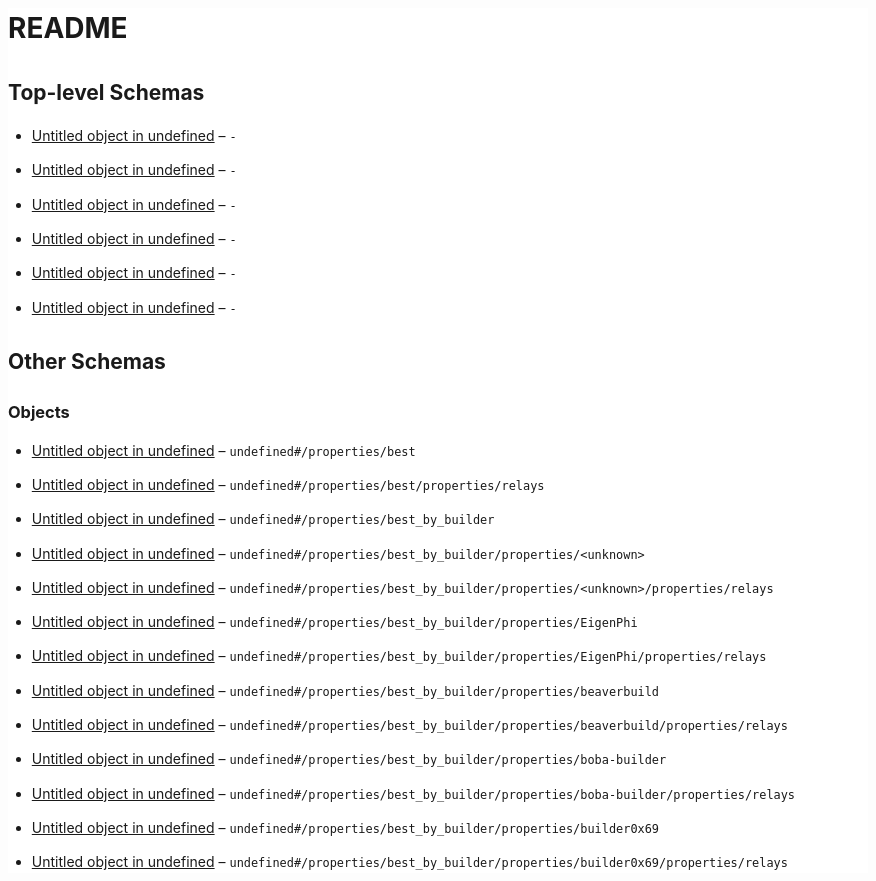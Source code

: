 # README

## Top-level Schemas

* [Untitled object in undefined](./bid.md) – `-`

* [Untitled object in undefined](./block.md) – `-`

* [Untitled object in undefined](./pool.md) – `-`

* [Untitled object in undefined](./bid_summary.md) – `-`

* [Untitled object in undefined](./block_summary.md) – `-`

* [Untitled object in undefined](./pool_summary.md) – `-`

## Other Schemas

### Objects

* [Untitled object in undefined](./bid-properties-best.md) – `undefined#/properties/best`

* [Untitled object in undefined](./bid-properties-best-properties-relays.md) – `undefined#/properties/best/properties/relays`

* [Untitled object in undefined](./bid-properties-best_by_builder.md) – `undefined#/properties/best_by_builder`

* [Untitled object in undefined](./bid-properties-best_by_builder-properties-unknown.md) – `undefined#/properties/best_by_builder/properties/<unknown>`

* [Untitled object in undefined](./bid-properties-best_by_builder-properties-unknown-properties-relays.md) – `undefined#/properties/best_by_builder/properties/<unknown>/properties/relays`

* [Untitled object in undefined](./bid-properties-best_by_builder-properties-eigenphi.md) – `undefined#/properties/best_by_builder/properties/EigenPhi`

* [Untitled object in undefined](./bid-properties-best_by_builder-properties-eigenphi-properties-relays.md) – `undefined#/properties/best_by_builder/properties/EigenPhi/properties/relays`

* [Untitled object in undefined](./bid-properties-best_by_builder-properties-beaverbuild.md) – `undefined#/properties/best_by_builder/properties/beaverbuild`

* [Untitled object in undefined](./bid-properties-best_by_builder-properties-beaverbuild-properties-relays.md) – `undefined#/properties/best_by_builder/properties/beaverbuild/properties/relays`

* [Untitled object in undefined](./bid-properties-best_by_builder-properties-boba-builder.md) – `undefined#/properties/best_by_builder/properties/boba-builder`

* [Untitled object in undefined](./bid-properties-best_by_builder-properties-boba-builder-properties-relays.md) – `undefined#/properties/best_by_builder/properties/boba-builder/properties/relays`

* [Untitled object in undefined](./bid-properties-best_by_builder-properties-builder0x69.md) – `undefined#/properties/best_by_builder/properties/builder0x69`

* [Untitled object in undefined](./bid-properties-best_by_builder-properties-builder0x69-properties-relays.md) – `undefined#/properties/best_by_builder/properties/builder0x69/properties/relays`
